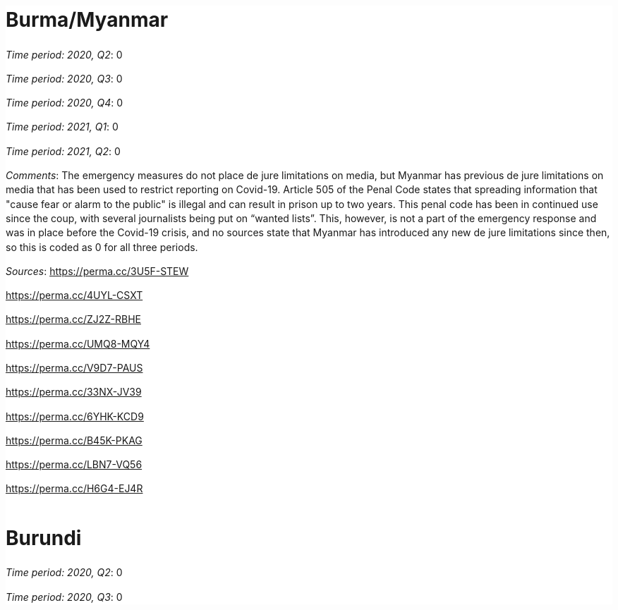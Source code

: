 # Burma/Myanmar 
*Time period: 2020, Q2*: 0

 
*Time period: 2020, Q3*: 0

 
*Time period: 2020, Q4*: 0

 
*Time period: 2021, Q1*: 0

 
*Time period: 2021, Q2*: 0

 

*Comments*:
 The emergency measures do not place de jure limitations on media, but Myanmar has previous de jure limitations on media that has been used to restrict reporting on Covid-19. Article 505 of the Penal Code states that spreading information that "cause fear or alarm to the public" is illegal and can result in prison up to two years. This penal code has been in continued use since the coup, with several journalists being put on “wanted lists”. This, however, is not a part of the emergency response and was in place before the Covid-19 crisis, and no sources state that Myanmar has introduced any new de jure limitations since then, so this is coded as 0 for all three periods. 

*Sources*:
 https://perma.cc/3U5F-STEW


https://perma.cc/4UYL-CSXT


https://perma.cc/ZJ2Z-RBHE


https://perma.cc/UMQ8-MQY4


https://perma.cc/V9D7-PAUS


https://perma.cc/33NX-JV39


https://perma.cc/6YHK-KCD9


https://perma.cc/B45K-PKAG


https://perma.cc/LBN7-VQ56


https://perma.cc/H6G4-EJ4R



# Burundi 
*Time period: 2020, Q2*: 0

 
*Time period: 2020, Q3*: 0
